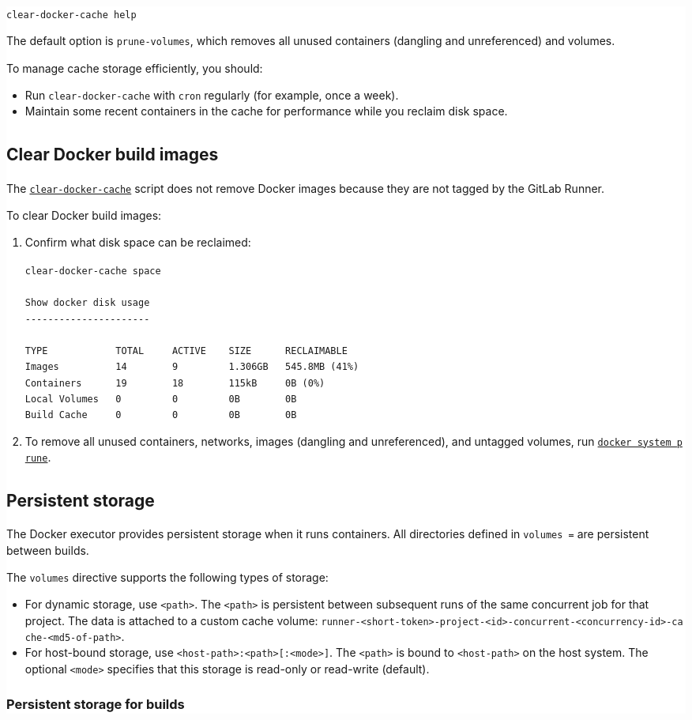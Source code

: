 ```shell
clear-docker-cache help
```

The default option is `prune-volumes`, which removes all unused containers (dangling and unreferenced)
and volumes.

To manage cache storage efficiently, you should:

- Run `clear-docker-cache` with `cron` regularly (for example, once a week).
- Maintain some recent containers in the cache for performance while you
reclaim disk space.

## Clear Docker build images

The [`clear-docker-cache`](https://gitlab.com/gitlab-org/gitlab-runner/blob/main/packaging/root/usr/share/gitlab-runner/clear-docker-cache) script does not remove Docker images because they are not tagged by the GitLab Runner.

To clear Docker build images:

1. Confirm what disk space can be reclaimed:

    ```shell
    clear-docker-cache space

    Show docker disk usage
    ----------------------

    TYPE            TOTAL     ACTIVE    SIZE      RECLAIMABLE
    Images          14        9         1.306GB   545.8MB (41%)
    Containers      19        18        115kB     0B (0%)
    Local Volumes   0         0         0B        0B
    Build Cache     0         0         0B        0B
    ```

1. To remove all unused containers, networks, images (dangling and unreferenced), and untagged volumes, run [`docker system prune`](https://docs.docker.com/engine/reference/commandline/system_prune/).

## Persistent storage

The Docker executor provides persistent storage when it runs containers.
All directories defined in `volumes =` are persistent between builds.

The `volumes` directive supports the following types of storage:

- For dynamic storage, use `<path>`. The `<path>` is persistent between subsequent runs of the same concurrent job for that project. The data is attached to a custom cache volume: `runner-<short-token>-project-<id>-concurrent-<concurrency-id>-cache-<md5-of-path>`.
- For host-bound storage, use `<host-path>:<path>[:<mode>]`. The `<path>` is bound to `<host-path>` on the host system. The optional `<mode>` specifies that this storage is read-only or read-write (default).

### Persistent storage for builds
